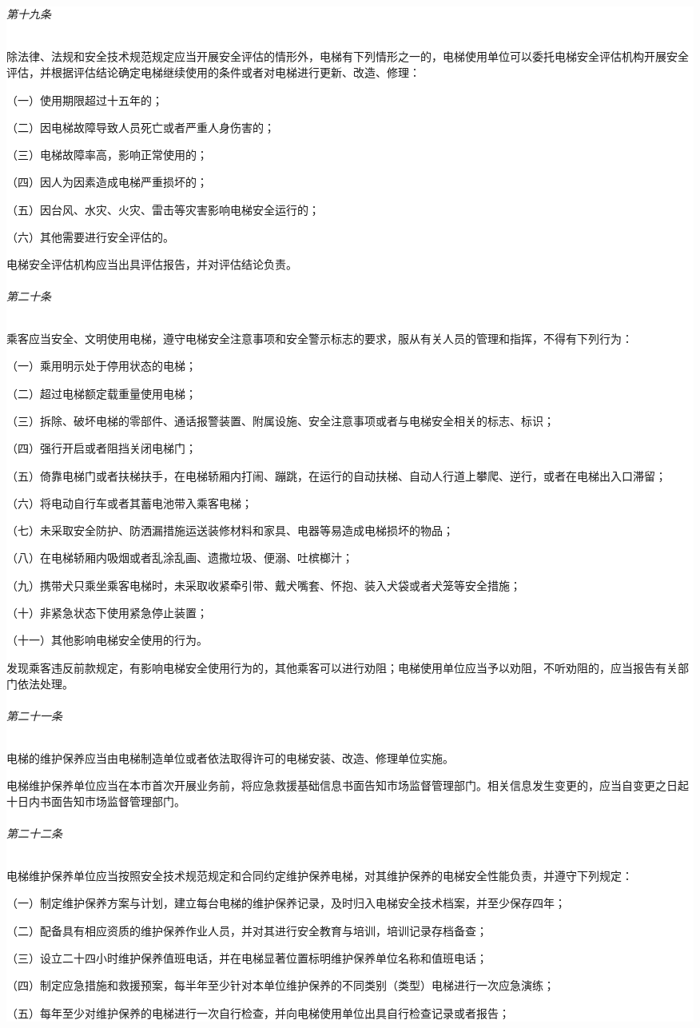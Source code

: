###### 第十九条

除法律、法规和安全技术规范规定应当开展安全评估的情形外，电梯有下列情形之一的，电梯使用单位可以委托电梯安全评估机构开展安全评估，并根据评估结论确定电梯继续使用的条件或者对电梯进行更新、改造、修理：

（一）使用期限超过十五年的；

（二）因电梯故障导致人员死亡或者严重人身伤害的；

（三）电梯故障率高，影响正常使用的；

（四）因人为因素造成电梯严重损坏的；

（五）因台风、水灾、火灾、雷击等灾害影响电梯安全运行的；

（六）其他需要进行安全评估的。

电梯安全评估机构应当出具评估报告，并对评估结论负责。

###### 第二十条

乘客应当安全、文明使用电梯，遵守电梯安全注意事项和安全警示标志的要求，服从有关人员的管理和指挥，不得有下列行为：

（一）乘用明示处于停用状态的电梯；

（二）超过电梯额定载重量使用电梯；

（三）拆除、破坏电梯的零部件、通话报警装置、附属设施、安全注意事项或者与电梯安全相关的标志、标识；

（四）强行开启或者阻挡关闭电梯门；

（五）倚靠电梯门或者扶梯扶手，在电梯轿厢内打闹、蹦跳，在运行的自动扶梯、自动人行道上攀爬、逆行，或者在电梯出入口滞留；

（六）将电动自行车或者其蓄电池带入乘客电梯；

（七）未采取安全防护、防洒漏措施运送装修材料和家具、电器等易造成电梯损坏的物品；

（八）在电梯轿厢内吸烟或者乱涂乱画、遗撒垃圾、便溺、吐槟榔汁；

（九）携带犬只乘坐乘客电梯时，未采取收紧牵引带、戴犬嘴套、怀抱、装入犬袋或者犬笼等安全措施；

（十）非紧急状态下使用紧急停止装置；

（十一）其他影响电梯安全使用的行为。

发现乘客违反前款规定，有影响电梯安全使用行为的，其他乘客可以进行劝阻；电梯使用单位应当予以劝阻，不听劝阻的，应当报告有关部门依法处理。

###### 第二十一条

电梯的维护保养应当由电梯制造单位或者依法取得许可的电梯安装、改造、修理单位实施。

电梯维护保养单位应当在本市首次开展业务前，将应急救援基础信息书面告知市场监督管理部门。相关信息发生变更的，应当自变更之日起十日内书面告知市场监督管理部门。

###### 第二十二条

电梯维护保养单位应当按照安全技术规范规定和合同约定维护保养电梯，对其维护保养的电梯安全性能负责，并遵守下列规定：

（一）制定维护保养方案与计划，建立每台电梯的维护保养记录，及时归入电梯安全技术档案，并至少保存四年；

（二）配备具有相应资质的维护保养作业人员，并对其进行安全教育与培训，培训记录存档备查；

（三）设立二十四小时维护保养值班电话，并在电梯显著位置标明维护保养单位名称和值班电话；

（四）制定应急措施和救援预案，每半年至少针对本单位维护保养的不同类别（类型）电梯进行一次应急演练；

（五）每年至少对维护保养的电梯进行一次自行检查，并向电梯使用单位出具自行检查记录或者报告；
